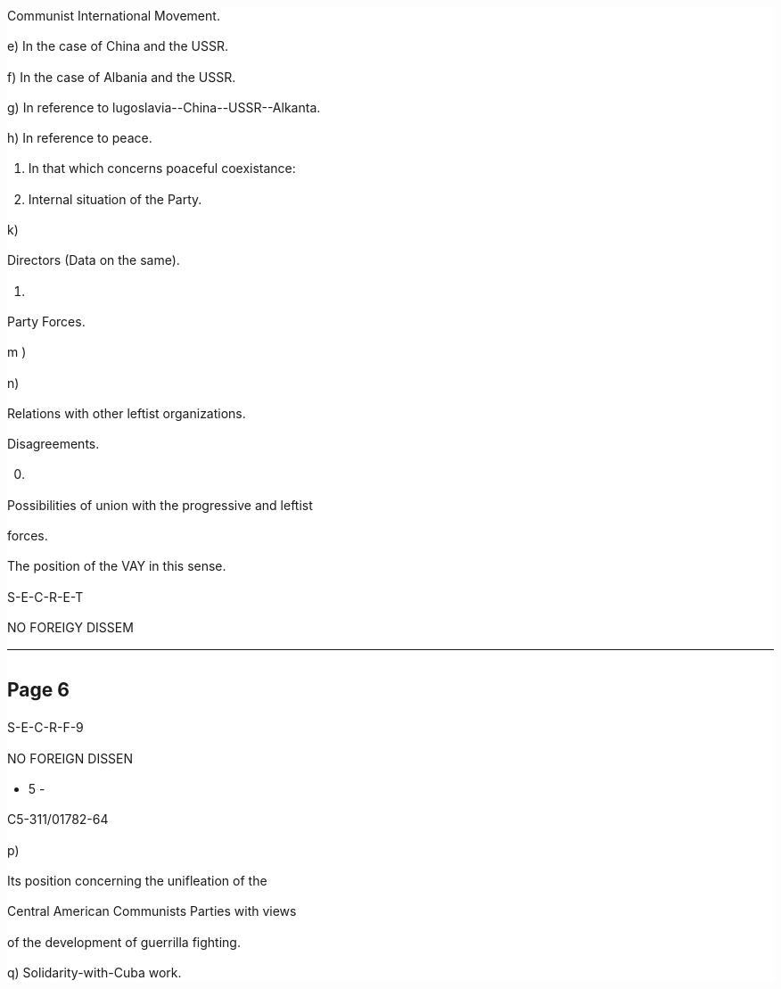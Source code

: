 Communist International Movement.

e) In the case of China and the USSR.

f) In the case of Albania and the USSR.

g) In reference to lugoslavia--China--USSR--Alkanta.

h) In reference to peace.

1) In that which concerns poaceful coexistance:

1) Internal situation of the Party.

k)

Directors (Data on the same).

1)

Party Forces.

m )

n)

Relations with other leftist organizations.

Disagreements.

0)

Possibilities of union with the progressive and leftist

forces.

The position of the VAY in this sense.

S-E-C-R-E-T

NO FOREIGY DISSEM

---

## Page 6

S-E-C-R-F-9

NO FOREIGN DISSEN

- 5 -

C5-311/01782-64

p)

Its position concerning the unifleation of the

Central American Communists Parties with views

of the development of guerrilla fighting.

q) Solidarity-with-Cuba work.
